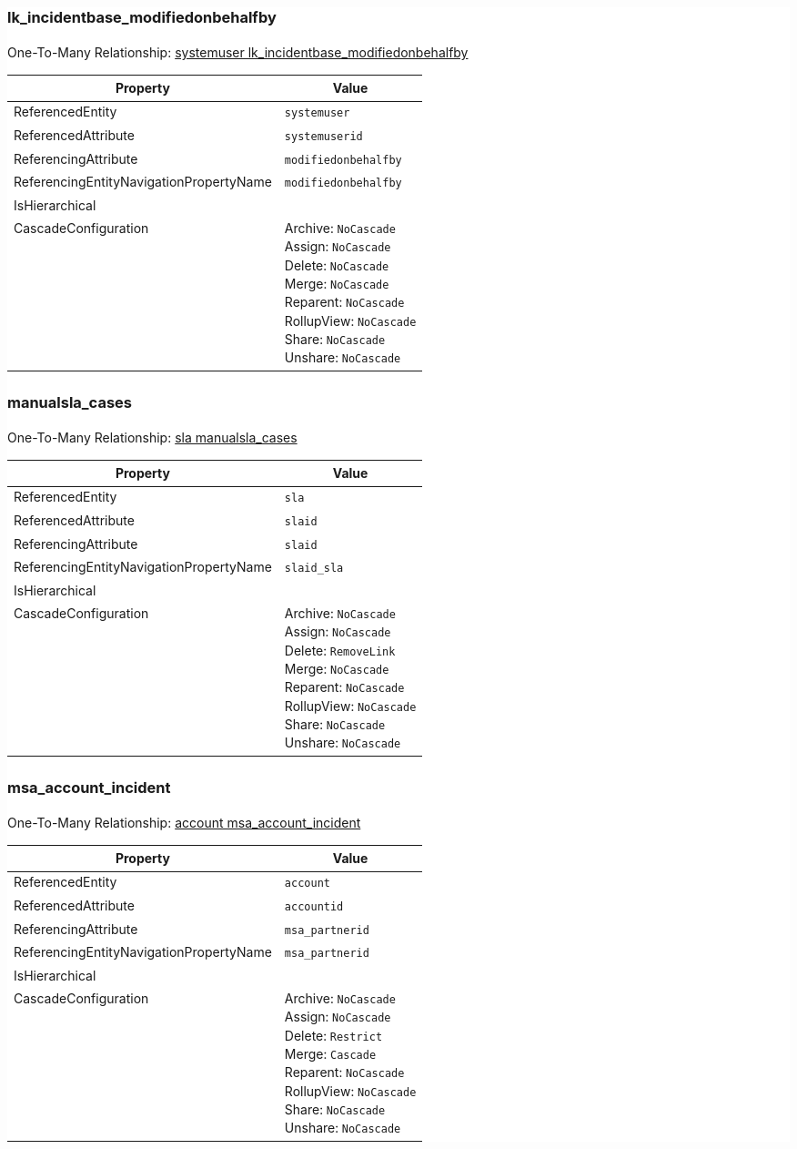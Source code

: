 ### <a name="BKMK_lk_incidentbase_modifiedonbehalfby"></a> lk_incidentbase_modifiedonbehalfby

One-To-Many Relationship: [systemuser lk_incidentbase_modifiedonbehalfby](systemuser.md#BKMK_lk_incidentbase_modifiedonbehalfby)

|Property|Value|
|---|---|
|ReferencedEntity|`systemuser`|
|ReferencedAttribute|`systemuserid`|
|ReferencingAttribute|`modifiedonbehalfby`|
|ReferencingEntityNavigationPropertyName|`modifiedonbehalfby`|
|IsHierarchical||
|CascadeConfiguration|Archive: `NoCascade`<br />Assign: `NoCascade`<br />Delete: `NoCascade`<br />Merge: `NoCascade`<br />Reparent: `NoCascade`<br />RollupView: `NoCascade`<br />Share: `NoCascade`<br />Unshare: `NoCascade`|

### <a name="BKMK_manualsla_cases"></a> manualsla_cases

One-To-Many Relationship: [sla manualsla_cases](sla.md#BKMK_manualsla_cases)

|Property|Value|
|---|---|
|ReferencedEntity|`sla`|
|ReferencedAttribute|`slaid`|
|ReferencingAttribute|`slaid`|
|ReferencingEntityNavigationPropertyName|`slaid_sla`|
|IsHierarchical||
|CascadeConfiguration|Archive: `NoCascade`<br />Assign: `NoCascade`<br />Delete: `RemoveLink`<br />Merge: `NoCascade`<br />Reparent: `NoCascade`<br />RollupView: `NoCascade`<br />Share: `NoCascade`<br />Unshare: `NoCascade`|

### <a name="BKMK_msa_account_incident"></a> msa_account_incident

One-To-Many Relationship: [account msa_account_incident](account.md#BKMK_msa_account_incident)

|Property|Value|
|---|---|
|ReferencedEntity|`account`|
|ReferencedAttribute|`accountid`|
|ReferencingAttribute|`msa_partnerid`|
|ReferencingEntityNavigationPropertyName|`msa_partnerid`|
|IsHierarchical||
|CascadeConfiguration|Archive: `NoCascade`<br />Assign: `NoCascade`<br />Delete: `Restrict`<br />Merge: `Cascade`<br />Reparent: `NoCascade`<br />RollupView: `NoCascade`<br />Share: `NoCascade`<br />Unshare: `NoCascade`|
